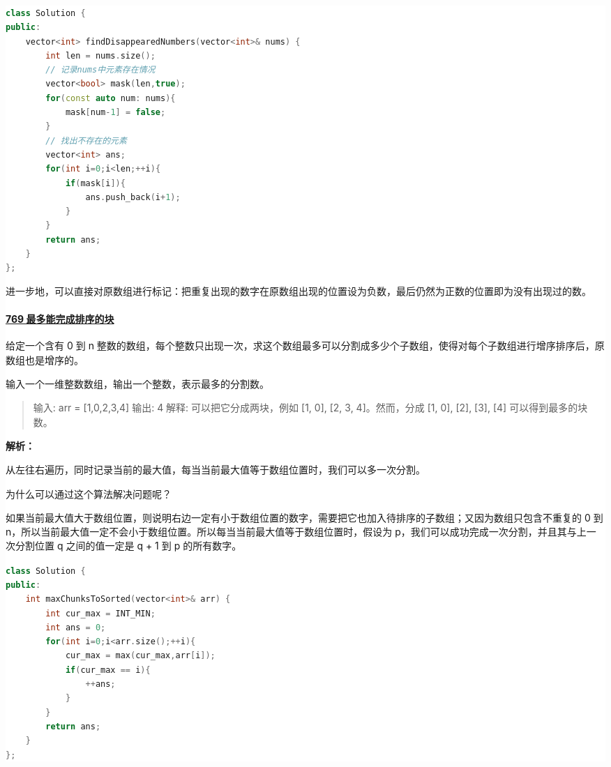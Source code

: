 ```cpp
class Solution {
public:
    vector<int> findDisappearedNumbers(vector<int>& nums) {
        int len = nums.size();
        // 记录nums中元素存在情况
        vector<bool> mask(len,true);
        for(const auto num: nums){
            mask[num-1] = false;
        }
        // 找出不存在的元素
        vector<int> ans;
        for(int i=0;i<len;++i){
            if(mask[i]){
                ans.push_back(i+1);
            }
        }
        return ans;
    }
};
```

​	进一步地，可以直接对原数组进行标记：把重复出现的数字在原数组出现的位置设为负数，最后仍然为正数的位置即为没有出现过的数。

#### [769 最多能完成排序的块](https://leetcode-cn.com/problems/max-chunks-to-make-sorted/)

给定一个含有 0 到 n 整数的数组，每个整数只出现一次，求这个数组最多可以分割成多少个子数组，使得对每个子数组进行增序排序后，原数组也是增序的。

输入一个一维整数数组，输出一个整数，表示最多的分割数。

> 输入: arr = [1,0,2,3,4]
> 输出: 4
> 解释: 可以把它分成两块，例如 [1, 0], [2, 3, 4]。然而，分成 [1, 0], [2], [3], [4] 可以得到最多的块数。

**解析：**

从左往右遍历，同时记录当前的最大值，每当当前最大值等于数组位置时，我们可以多一次分割。

为什么可以通过这个算法解决问题呢？

如果当前最大值大于数组位置，则说明右边一定有小于数组位置的数字，需要把它也加入待排序的子数组；又因为数组只包含不重复的 0 到 n，所以当前最大值一定不会小于数组位置。所以每当当前最大值等于数组位置时，假设为 p，我们可以成功完成一次分割，并且其与上一次分割位置 q 之间的值一定是 q + 1 到 p 的所有数字。

```cpp
class Solution {
public:
    int maxChunksToSorted(vector<int>& arr) {
        int cur_max = INT_MIN;
        int ans = 0;
        for(int i=0;i<arr.size();++i){
            cur_max = max(cur_max,arr[i]);
            if(cur_max == i){
                ++ans;
            }
        }
        return ans;
    }
};
```
